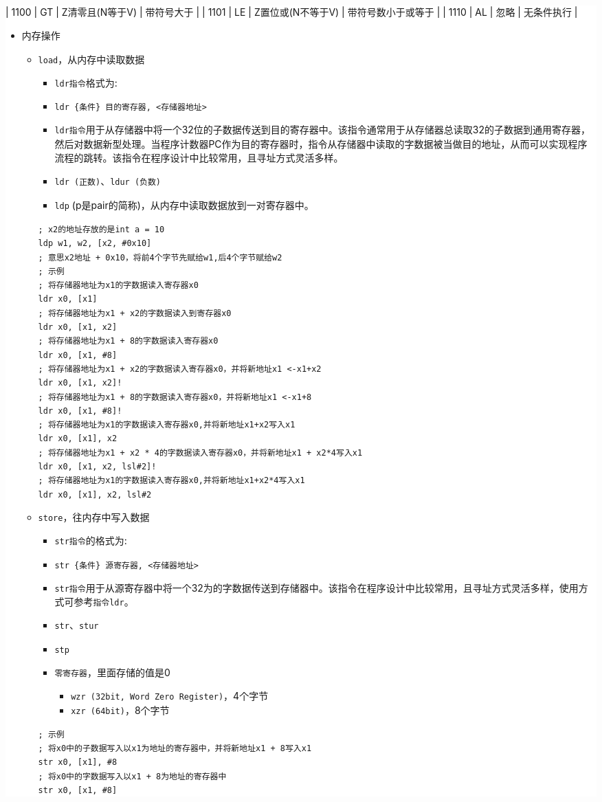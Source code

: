  |  1100  |     GT     |  Z清零且(N等于V)  |     带符号大于     |
  |  1101  |     LE     | Z置位或(N不等于V) | 带符号数小于或等于 |
  |  1110  |     AL     |       忽略        |     无条件执行     |

+ 内存操作

  + `load`，从内存中读取数据

    + `ldr指令`格式为: 
    + `ldr {条件} 目的寄存器, <存储器地址>`
    + `ldr指令`用于从存储器中将一个32位的子数据传送到目的寄存器中。该指令通常用于从存储器总读取32的子数据到通用寄存器，然后对数据新型处理。当程序计数器PC作为目的寄存器时，指令从存储器中读取的字数据被当做目的地址，从而可以实现程序流程的跳转。该指令在程序设计中比较常用，且寻址方式灵活多样。
  
    + `ldr (正数)`、`ldur (负数)`
    + `ldp` (p是pair的简称)，从内存中读取数据放到一对寄存器中。
  
    ```
    ; x2的地址存放的是int a = 10
    ldp w1, w2, [x2, #0x10]
    ; 意思x2地址 + 0x10，将前4个字节先赋给w1,后4个字节赋给w2
    ; 示例
    ; 将存储器地址为x1的字数据读入寄存器x0
    ldr x0, [x1] 	
    ; 将存储器地址为x1 + x2的字数据读入到寄存器x0
    ldr x0, [x1, x2] 
    ; 将存储器地址为x1 + 8的字数据读入寄存器x0
    ldr x0, [x1, #8]
    ; 将存储器地址为x1 + x2的字数据读入寄存器x0，并将新地址x1 <-x1+x2
    ldr x0, [x1, x2]!
    ; 将存储器地址为x1 + 8的字数据读入寄存器x0，并将新地址x1 <-x1+8
    ldr x0, [x1, #8]!
    ; 将存储器地址为x1的字数据读入寄存器x0,并将新地址x1+x2写入x1
    ldr x0, [x1], x2
    ; 将存储器地址为x1 + x2 * 4的字数据读入寄存器x0，并将新地址x1 + x2*4写入x1
    ldr x0, [x1, x2, lsl#2]!
    ; 将存储器地址为x1的字数据读入寄存器x0,并将新地址x1+x2*4写入x1
    ldr x0, [x1], x2, lsl#2
    ```
  
  + `store`，往内存中写入数据
  
    + `str指令`的格式为:
    + `str {条件} 源寄存器, <存储器地址>`
    + `str指令`用于从源寄存器中将一个32为的字数据传送到存储器中。该指令在程序设计中比较常用，且寻址方式灵活多样，使用方式可参考`指令ldr`。
    
    + `str`、`stur`
    + `stp`
    + `零寄存器`，里面存储的值是0
      + `wzr (32bit, Word Zero Register)`，4个字节
      + `xzr (64bit)`，8个字节
    
    ```
    ; 示例
    ; 将x0中的子数据写入以x1为地址的寄存器中，并将新地址x1 + 8写入x1
    str x0, [x1], #8
    ; 将x0中的字数据写入以x1 + 8为地址的寄存器中
    str x0, [x1, #8]
    ```
